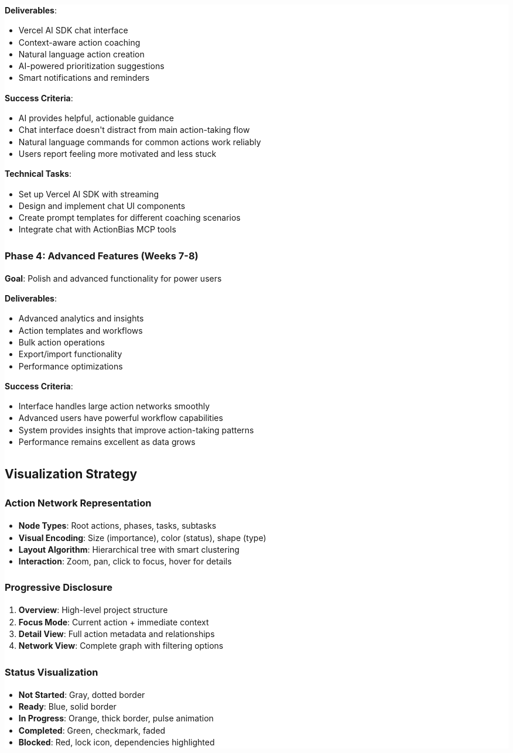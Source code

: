 **Deliverables**:
- Vercel AI SDK chat interface
- Context-aware action coaching
- Natural language action creation
- AI-powered prioritization suggestions
- Smart notifications and reminders

**Success Criteria**:
- AI provides helpful, actionable guidance
- Chat interface doesn't distract from main action-taking flow
- Natural language commands for common actions work reliably
- Users report feeling more motivated and less stuck

**Technical Tasks**:
- Set up Vercel AI SDK with streaming
- Design and implement chat UI components
- Create prompt templates for different coaching scenarios
- Integrate chat with ActionBias MCP tools

### Phase 4: Advanced Features (Weeks 7-8)
**Goal**: Polish and advanced functionality for power users

**Deliverables**:
- Advanced analytics and insights
- Action templates and workflows
- Bulk action operations
- Export/import functionality
- Performance optimizations

**Success Criteria**:
- Interface handles large action networks smoothly
- Advanced users have powerful workflow capabilities
- System provides insights that improve action-taking patterns
- Performance remains excellent as data grows

## Visualization Strategy

### Action Network Representation
- **Node Types**: Root actions, phases, tasks, subtasks
- **Visual Encoding**: Size (importance), color (status), shape (type)
- **Layout Algorithm**: Hierarchical tree with smart clustering
- **Interaction**: Zoom, pan, click to focus, hover for details

### Progressive Disclosure
1. **Overview**: High-level project structure
2. **Focus Mode**: Current action + immediate context  
3. **Detail View**: Full action metadata and relationships
4. **Network View**: Complete graph with filtering options

### Status Visualization
- **Not Started**: Gray, dotted border
- **Ready**: Blue, solid border
- **In Progress**: Orange, thick border, pulse animation
- **Completed**: Green, checkmark, faded
- **Blocked**: Red, lock icon, dependencies highlighted

